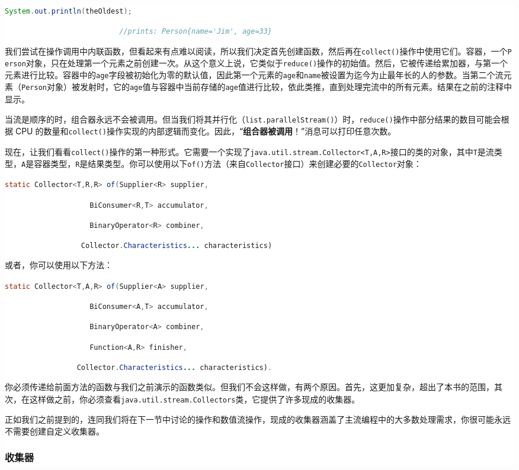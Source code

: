 ```java
System.out.println(theOldest);
```

```java
                           //prints: Person{name='Jim', age=33}
```

我们尝试在操作调用中内联函数，但看起来有点难以阅读，所以我们决定首先创建函数，然后再在`collect()`操作中使用它们。容器，一个`Person`对象，只在处理第一个元素之前创建一次。从这个意义上说，它类似于`reduce()`操作的初始值。然后，它被传递给累加器，与第一个元素进行比较。容器中的`age`字段被初始化为零的默认值，因此第一个元素的`age`和`name`被设置为迄今为止最年长的人的参数。当第二个流元素（`Person`对象）被发射时，它的`age`值与容器中当前存储的`age`值进行比较，依此类推，直到处理完流中的所有元素。结果在之前的注释中显示。

当流是顺序的时，组合器永远不会被调用。但当我们将其并行化（`list.parallelStream()`）时，`reduce()`操作中部分结果的数目可能会根据 CPU 的数量和`collect()`操作实现的内部逻辑而变化。因此，“**组合器被调用**！”消息可以打印任意次数。

现在，让我们看看`collect()`操作的第一种形式。它需要一个实现了`java.util.stream.Collector<T,A,R>`接口的类的对象，其中`T`是流类型，`A`是容器类型，`R`是结果类型。你可以使用以下`of()`方法（来自`Collector`接口）来创建必要的`Collector`对象：

```java
static Collector<T,R,R> of(Supplier<R> supplier, 
```

```java
                    BiConsumer<R,T> accumulator, 
```

```java
                    BinaryOperator<R> combiner, 
```

```java
                  Collector.Characteristics... characteristics)
```

或者，你可以使用以下方法：

```java
static Collector<T,A,R> of(Supplier<A> supplier, 
```

```java
                    BiConsumer<A,T> accumulator, 
```

```java
                    BinaryOperator<A> combiner, 
```

```java
                    Function<A,R> finisher, 
```

```java
                 Collector.Characteristics... characteristics).
```

你必须传递给前面方法的函数与我们之前演示的函数类似。但我们不会这样做，有两个原因。首先，这更加复杂，超出了本书的范围，其次，在这样做之前，你必须查看`java.util.stream.Collectors`类，它提供了许多现成的收集器。

正如我们之前提到的，连同我们将在下一节中讨论的操作和数值流操作，现成的收集器涵盖了主流编程中的大多数处理需求，你很可能永远不需要创建自定义收集器。

### 收集器
